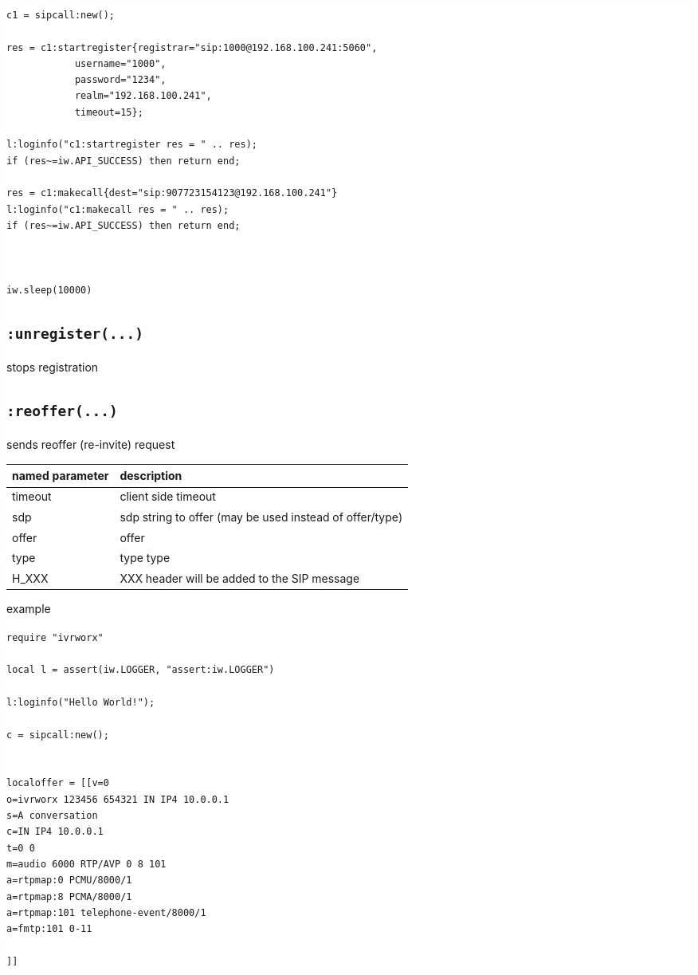 ```
c1 = sipcall:new();

res = c1:startregister{registrar="sip:1000@192.168.100.241:5060", 
			username="1000", 
			password="1234",
			realm="192.168.100.241",
			timeout=15};

l:loginfo("c1:startregister res = " .. res);
if (res~=iw.API_SUCCESS) then return end;

res = c1:makecall{dest="sip:907723154123@192.168.100.241"}  
l:loginfo("c1:makecall res = " .. res);
if (res~=iw.API_SUCCESS) then return end;



iw.sleep(10000)
```

## `:unregister(...)` ##

stops registration

## `:reoffer(...)` ##

sends reoffer (re-invite) request

| **named parameter** | **description** |
|:--------------------|:----------------|
| timeout             | client side timeout |
| sdp                 | sdp string to offer (may be used instead of offer/type)|
| offer               | offer           |
| type                | type type       |
| H\_XXX              | XXX header will be added to the SIP message |


example
```
require "ivrworx"

local l	= assert(iw.LOGGER, "assert:iw.LOGGER")

l:loginfo("Hello World!");

c = sipcall:new();


localoffer = [[v=0
o=ivrworx 123456 654321 IN IP4 10.0.0.1
s=A conversation
c=IN IP4 10.0.0.1
t=0 0
m=audio 6000 RTP/AVP 0 8 101
a=rtpmap:0 PCMU/8000/1
a=rtpmap:8 PCMA/8000/1
a=rtpmap:101 telephone-event/8000/1
a=fmtp:101 0-11

]]

```